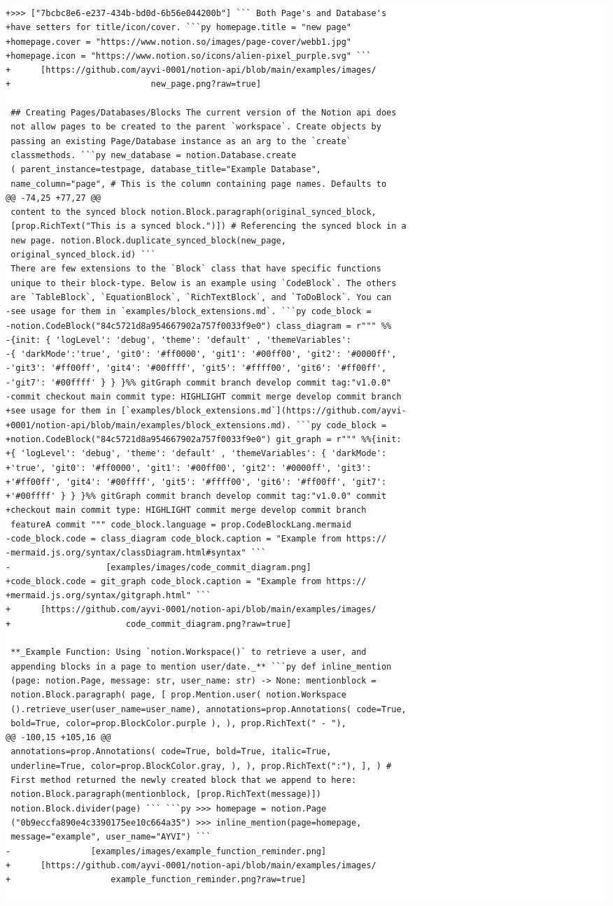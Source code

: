 ```
+>>> ["7bcbc8e6-e237-434b-bd0d-6b56e044200b"] ``` Both Page's and Database's
+have setters for title/icon/cover. ```py homepage.title = "new page"
+homepage.cover = "https://www.notion.so/images/page-cover/webb1.jpg"
+homepage.icon = "https://www.notion.so/icons/alien-pixel_purple.svg" ```
+      [https://github.com/ayvi-0001/notion-api/blob/main/examples/images/
+                            new_page.png?raw=true]
 
 ## Creating Pages/Databases/Blocks The current version of the Notion api does
 not allow pages to be created to the parent `workspace`. Create objects by
 passing an existing Page/Database instance as an arg to the `create`
 classmethods. ```py new_database = notion.Database.create
 ( parent_instance=testpage, database_title="Example Database",
 name_column="page", # This is the column containing page names. Defaults to
@@ -74,25 +77,27 @@
 content to the synced block notion.Block.paragraph(original_synced_block,
 [prop.RichText("This is a synced block.")]) # Referencing the synced block in a
 new page. notion.Block.duplicate_synced_block(new_page,
 original_synced_block.id) ```
 There are few extensions to the `Block` class that have specific functions
 unique to their block-type. Below is an example using `CodeBlock`. The others
 are `TableBlock`, `EquationBlock`, `RichTextBlock`, and `ToDoBlock`. You can
-see usage for them in `examples/block_extensions.md`. ```py code_block =
-notion.CodeBlock("84c5721d8a954667902a757f0033f9e0") class_diagram = r""" %%
-{init: { 'logLevel': 'debug', 'theme': 'default' , 'themeVariables':
-{ 'darkMode':'true', 'git0': '#ff0000', 'git1': '#00ff00', 'git2': '#0000ff',
-'git3': '#ff00ff', 'git4': '#00ffff', 'git5': '#ffff00', 'git6': '#ff00ff',
-'git7': '#00ffff' } } }%% gitGraph commit branch develop commit tag:"v1.0.0"
-commit checkout main commit type: HIGHLIGHT commit merge develop commit branch
+see usage for them in [`examples/block_extensions.md`](https://github.com/ayvi-
+0001/notion-api/blob/main/examples/block_extensions.md). ```py code_block =
+notion.CodeBlock("84c5721d8a954667902a757f0033f9e0") git_graph = r""" %%{init:
+{ 'logLevel': 'debug', 'theme': 'default' , 'themeVariables': { 'darkMode':
+'true', 'git0': '#ff0000', 'git1': '#00ff00', 'git2': '#0000ff', 'git3':
+'#ff00ff', 'git4': '#00ffff', 'git5': '#ffff00', 'git6': '#ff00ff', 'git7':
+'#00ffff' } } }%% gitGraph commit branch develop commit tag:"v1.0.0" commit
+checkout main commit type: HIGHLIGHT commit merge develop commit branch
 featureA commit """ code_block.language = prop.CodeBlockLang.mermaid
-code_block.code = class_diagram code_block.caption = "Example from https://
-mermaid.js.org/syntax/classDiagram.html#syntax" ```
-                   [examples/images/code_commit_diagram.png]
+code_block.code = git_graph code_block.caption = "Example from https://
+mermaid.js.org/syntax/gitgraph.html" ```
+      [https://github.com/ayvi-0001/notion-api/blob/main/examples/images/
+                       code_commit_diagram.png?raw=true]
 
 **_Example Function: Using `notion.Workspace()` to retrieve a user, and
 appending blocks in a page to mention user/date._** ```py def inline_mention
 (page: notion.Page, message: str, user_name: str) -> None: mentionblock =
 notion.Block.paragraph( page, [ prop.Mention.user( notion.Workspace
 ().retrieve_user(user_name=user_name), annotations=prop.Annotations( code=True,
 bold=True, color=prop.BlockColor.purple ), ), prop.RichText(" - "),
@@ -100,15 +105,16 @@
 annotations=prop.Annotations( code=True, bold=True, italic=True,
 underline=True, color=prop.BlockColor.gray, ), ), prop.RichText(":"), ], ) #
 First method returned the newly created block that we append to here:
 notion.Block.paragraph(mentionblock, [prop.RichText(message)])
 notion.Block.divider(page) ``` ```py >>> homepage = notion.Page
 ("0b9eccfa890e4c3390175ee10c664a35") >>> inline_mention(page=homepage,
 message="example", user_name="AYVI") ```
-                [examples/images/example_function_reminder.png]
+      [https://github.com/ayvi-0001/notion-api/blob/main/examples/images/
+                    example_function_reminder.png?raw=true]
 
```